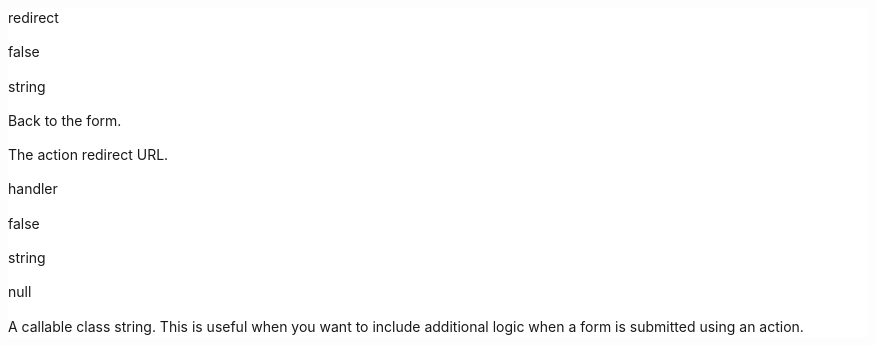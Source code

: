 redirect

</td>

<td>

false

</td>

<td>

string

</td>

<td>

Back to the form.

</td>

<td>

The action redirect URL.

</td>

</tr>

<tr>

<td>

handler

</td>

<td>

false

</td>

<td>

string

</td>

<td>

null

</td>

<td>

A callable class string. This is useful when you want to include additional logic when a form is submitted using an action.

</td>

</tr>
